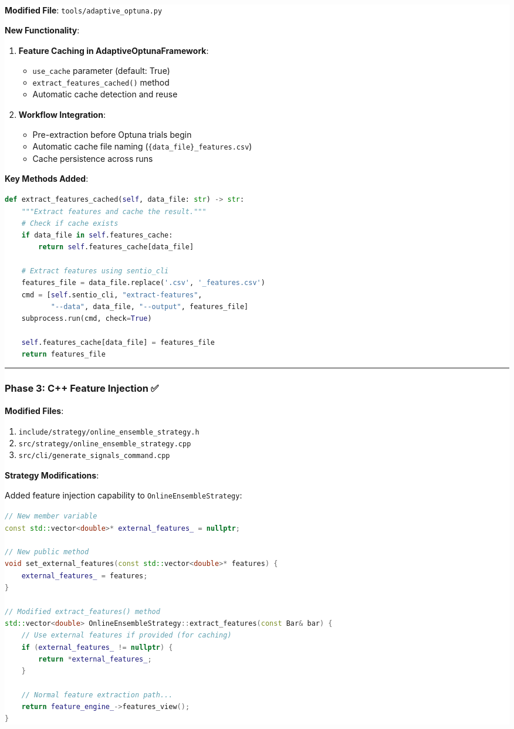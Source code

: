 **Modified File**: `tools/adaptive_optuna.py`

**New Functionality**:

1. **Feature Caching in AdaptiveOptunaFramework**:
   - `use_cache` parameter (default: True)
   - `extract_features_cached()` method
   - Automatic cache detection and reuse

2. **Workflow Integration**:
   - Pre-extraction before Optuna trials begin
   - Automatic cache file naming (`{data_file}_features.csv`)
   - Cache persistence across runs

**Key Methods Added**:
```python
def extract_features_cached(self, data_file: str) -> str:
    """Extract features and cache the result."""
    # Check if cache exists
    if data_file in self.features_cache:
        return self.features_cache[data_file]

    # Extract features using sentio_cli
    features_file = data_file.replace('.csv', '_features.csv')
    cmd = [self.sentio_cli, "extract-features",
           "--data", data_file, "--output", features_file]
    subprocess.run(cmd, check=True)

    self.features_cache[data_file] = features_file
    return features_file
```

---

### Phase 3: C++ Feature Injection ✅

**Modified Files**:
1. `include/strategy/online_ensemble_strategy.h`
2. `src/strategy/online_ensemble_strategy.cpp`
3. `src/cli/generate_signals_command.cpp`

**Strategy Modifications**:

Added feature injection capability to `OnlineEnsembleStrategy`:

```cpp
// New member variable
const std::vector<double>* external_features_ = nullptr;

// New public method
void set_external_features(const std::vector<double>* features) {
    external_features_ = features;
}

// Modified extract_features() method
std::vector<double> OnlineEnsembleStrategy::extract_features(const Bar& bar) {
    // Use external features if provided (for caching)
    if (external_features_ != nullptr) {
        return *external_features_;
    }

    // Normal feature extraction path...
    return feature_engine_->features_view();
}
```
